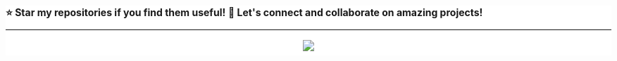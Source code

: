 **⭐ Star my repositories if you find them useful!**
**🤝 Let's connect and collaborate on amazing projects!**

</div>

---

<div align="center">
  <img src="https://capsule-render.vercel.app/api?type=waving&color=gradient&height=100&section=footer&text=Thanks%20for%20visiting!%20Ready%20for%20the%20next%20hackathon!&fontSize=16&fontColor=fff&animation=twinkling&fontAlignY=35"/>
</div>
